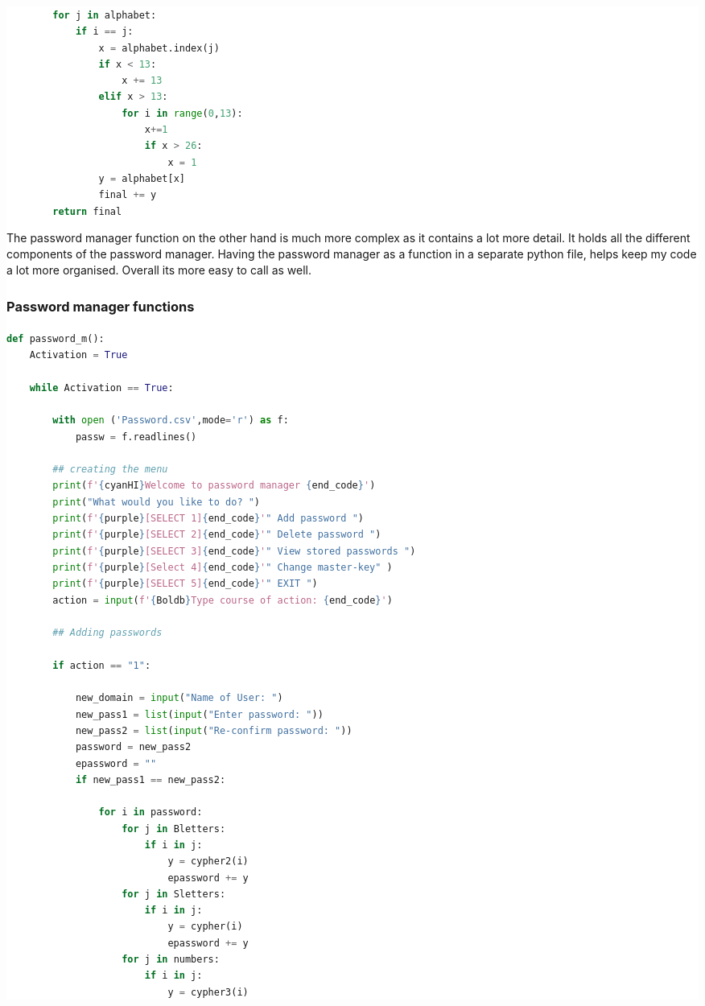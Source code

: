```.py
        for j in alphabet:
            if i == j:
                x = alphabet.index(j)
                if x < 13:
                    x += 13
                elif x > 13:
                    for i in range(0,13):
                        x+=1
                        if x > 26:
                            x = 1
                y = alphabet[x]
                final += y
        return final
```
The password manager function on the other hand is much more complex as it contains a lot more detail. It holds all the different components of the password manager. Having the password manager as a function in a separate python file, helps keep my code a lot more organised. Overall its more easy to call as well. 

### Password manager functions 

```.py
def password_m():
    Activation = True

    while Activation == True:

        with open ('Password.csv',mode='r') as f:
            passw = f.readlines()

        ## creating the menu
        print(f'{cyanHI}Welcome to password manager {end_code}')
        print("What would you like to do? ")
        print(f'{purple}[SELECT 1]{end_code}'" Add password ")
        print(f'{purple}[SELECT 2]{end_code}'" Delete password ")
        print(f'{purple}[SELECT 3]{end_code}'" View stored passwords ")
        print(f'{purple}[Select 4]{end_code}'" Change master-key" )
        print(f'{purple}[SELECT 5]{end_code}'" EXIT ")
        action = input(f'{Boldb}Type course of action: {end_code}')

        ## Adding passwords

        if action == "1":

            new_domain = input("Name of User: ")
            new_pass1 = list(input("Enter password: "))
            new_pass2 = list(input("Re-confirm password: "))
            password = new_pass2
            epassword = ""
            if new_pass1 == new_pass2:

                for i in password:
                    for j in Bletters:
                        if i in j:
                            y = cypher2(i)
                            epassword += y
                    for j in Sletters:
                        if i in j:
                            y = cypher(i)
                            epassword += y
                    for j in numbers:
                        if i in j:
                            y = cypher3(i)
```